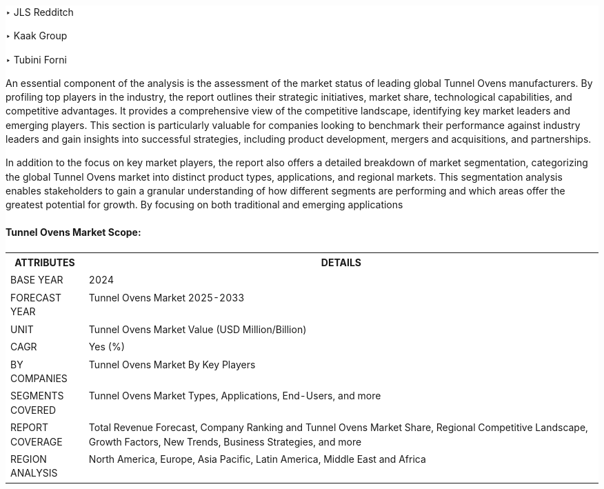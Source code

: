 ‣ JLS Redditch

‣ Kaak Group

‣ Tubini Forni

An essential component of the analysis is the assessment of the market status of leading global Tunnel Ovens manufacturers. By profiling top players in the industry, the report outlines their strategic initiatives, market share, technological capabilities, and competitive advantages. It provides a comprehensive view of the competitive landscape, identifying key market leaders and emerging players. This section is particularly valuable for companies looking to benchmark their performance against industry leaders and gain insights into successful strategies, including product development, mergers and acquisitions, and partnerships.

In addition to the focus on key market players, the report also offers a detailed breakdown of market segmentation, categorizing the global Tunnel Ovens market into distinct product types, applications, and regional markets. This segmentation analysis enables stakeholders to gain a granular understanding of how different segments are performing and which areas offer the greatest potential for growth. By focusing on both traditional and emerging applications

<h4>Tunnel Ovens Market Scope:</h4>
<table>
<tr>
<th>ATTRIBUTES</th>
<th>DETAILS</th>
</tr>
<tr>
<td>BASE YEAR</td>
<td>2024</td>
</tr>
<tr>
<td>FORECAST YEAR</td>
<td>Tunnel Ovens Market 2025-2033</td>
</tr>
<tr>
<td>UNIT</td>
<td>Tunnel Ovens Market Value (USD Million/Billion)</td>
<tr>
<td>CAGR</td>
<td>Yes (%)</td>
</tr>
</tr>
<tr>
<td>BY COMPANIES</td>
<td>Tunnel Ovens Market By Key Players</td>
</tr>
<tr>
<td>SEGMENTS COVERED</td>
<td>Tunnel Ovens Market Types, Applications, End-Users, and more</td>
</tr>
<tr>
<td>REPORT COVERAGE</td>
<td>Total Revenue Forecast, Company Ranking and Tunnel Ovens Market Share, Regional Competitive Landscape, Growth Factors, New Trends, Business Strategies, and more</td>
</tr>
<tr>
<td>REGION ANALYSIS</td>
<td>North America, Europe, Asia Pacific, Latin America, Middle East and Africa</td>
</tr>
</table>
